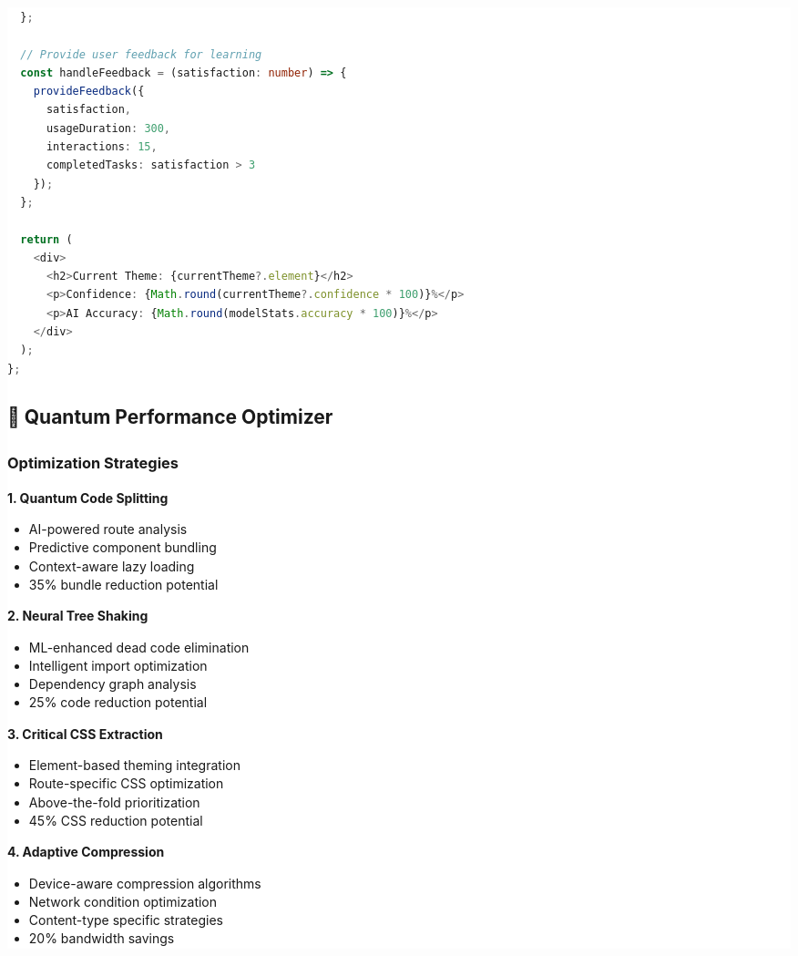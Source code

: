 ```typescript
  };

  // Provide user feedback for learning
  const handleFeedback = (satisfaction: number) => {
    provideFeedback({
      satisfaction,
      usageDuration: 300,
      interactions: 15,
      completedTasks: satisfaction > 3
    });
  };

  return (
    <div>
      <h2>Current Theme: {currentTheme?.element}</h2>
      <p>Confidence: {Math.round(currentTheme?.confidence * 100)}%</p>
      <p>AI Accuracy: {Math.round(modelStats.accuracy * 100)}%</p>
    </div>
  );
};
```

## 🚀 Quantum Performance Optimizer

### Optimization Strategies

**1. Quantum Code Splitting**

- AI-powered route analysis
- Predictive component bundling
- Context-aware lazy loading
- 35% bundle reduction potential

**2. Neural Tree Shaking**

- ML-enhanced dead code elimination
- Intelligent import optimization
- Dependency graph analysis
- 25% code reduction potential

**3. Critical CSS Extraction**

- Element-based theming integration
- Route-specific CSS optimization
- Above-the-fold prioritization
- 45% CSS reduction potential

**4. Adaptive Compression**

- Device-aware compression algorithms
- Network condition optimization
- Content-type specific strategies
- 20% bandwidth savings
